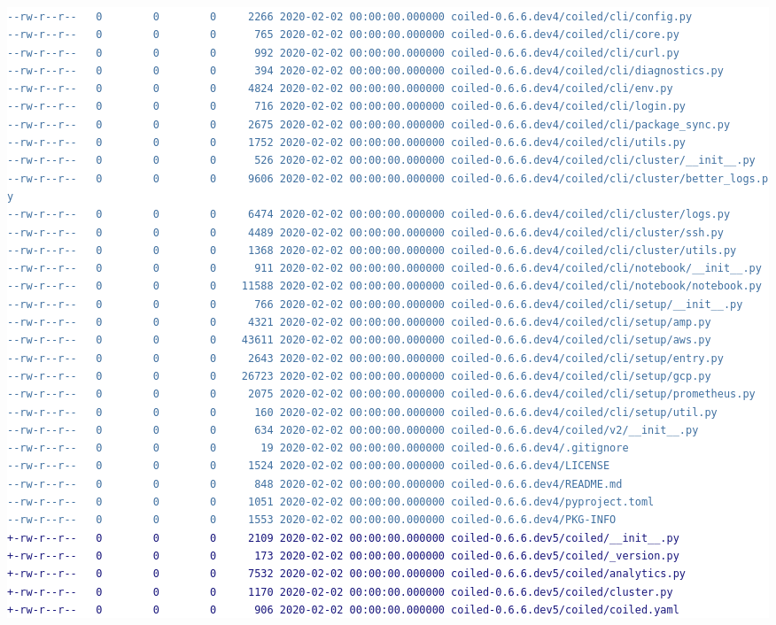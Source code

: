 ```diff
--rw-r--r--   0        0        0     2266 2020-02-02 00:00:00.000000 coiled-0.6.6.dev4/coiled/cli/config.py
--rw-r--r--   0        0        0      765 2020-02-02 00:00:00.000000 coiled-0.6.6.dev4/coiled/cli/core.py
--rw-r--r--   0        0        0      992 2020-02-02 00:00:00.000000 coiled-0.6.6.dev4/coiled/cli/curl.py
--rw-r--r--   0        0        0      394 2020-02-02 00:00:00.000000 coiled-0.6.6.dev4/coiled/cli/diagnostics.py
--rw-r--r--   0        0        0     4824 2020-02-02 00:00:00.000000 coiled-0.6.6.dev4/coiled/cli/env.py
--rw-r--r--   0        0        0      716 2020-02-02 00:00:00.000000 coiled-0.6.6.dev4/coiled/cli/login.py
--rw-r--r--   0        0        0     2675 2020-02-02 00:00:00.000000 coiled-0.6.6.dev4/coiled/cli/package_sync.py
--rw-r--r--   0        0        0     1752 2020-02-02 00:00:00.000000 coiled-0.6.6.dev4/coiled/cli/utils.py
--rw-r--r--   0        0        0      526 2020-02-02 00:00:00.000000 coiled-0.6.6.dev4/coiled/cli/cluster/__init__.py
--rw-r--r--   0        0        0     9606 2020-02-02 00:00:00.000000 coiled-0.6.6.dev4/coiled/cli/cluster/better_logs.py
--rw-r--r--   0        0        0     6474 2020-02-02 00:00:00.000000 coiled-0.6.6.dev4/coiled/cli/cluster/logs.py
--rw-r--r--   0        0        0     4489 2020-02-02 00:00:00.000000 coiled-0.6.6.dev4/coiled/cli/cluster/ssh.py
--rw-r--r--   0        0        0     1368 2020-02-02 00:00:00.000000 coiled-0.6.6.dev4/coiled/cli/cluster/utils.py
--rw-r--r--   0        0        0      911 2020-02-02 00:00:00.000000 coiled-0.6.6.dev4/coiled/cli/notebook/__init__.py
--rw-r--r--   0        0        0    11588 2020-02-02 00:00:00.000000 coiled-0.6.6.dev4/coiled/cli/notebook/notebook.py
--rw-r--r--   0        0        0      766 2020-02-02 00:00:00.000000 coiled-0.6.6.dev4/coiled/cli/setup/__init__.py
--rw-r--r--   0        0        0     4321 2020-02-02 00:00:00.000000 coiled-0.6.6.dev4/coiled/cli/setup/amp.py
--rw-r--r--   0        0        0    43611 2020-02-02 00:00:00.000000 coiled-0.6.6.dev4/coiled/cli/setup/aws.py
--rw-r--r--   0        0        0     2643 2020-02-02 00:00:00.000000 coiled-0.6.6.dev4/coiled/cli/setup/entry.py
--rw-r--r--   0        0        0    26723 2020-02-02 00:00:00.000000 coiled-0.6.6.dev4/coiled/cli/setup/gcp.py
--rw-r--r--   0        0        0     2075 2020-02-02 00:00:00.000000 coiled-0.6.6.dev4/coiled/cli/setup/prometheus.py
--rw-r--r--   0        0        0      160 2020-02-02 00:00:00.000000 coiled-0.6.6.dev4/coiled/cli/setup/util.py
--rw-r--r--   0        0        0      634 2020-02-02 00:00:00.000000 coiled-0.6.6.dev4/coiled/v2/__init__.py
--rw-r--r--   0        0        0       19 2020-02-02 00:00:00.000000 coiled-0.6.6.dev4/.gitignore
--rw-r--r--   0        0        0     1524 2020-02-02 00:00:00.000000 coiled-0.6.6.dev4/LICENSE
--rw-r--r--   0        0        0      848 2020-02-02 00:00:00.000000 coiled-0.6.6.dev4/README.md
--rw-r--r--   0        0        0     1051 2020-02-02 00:00:00.000000 coiled-0.6.6.dev4/pyproject.toml
--rw-r--r--   0        0        0     1553 2020-02-02 00:00:00.000000 coiled-0.6.6.dev4/PKG-INFO
+-rw-r--r--   0        0        0     2109 2020-02-02 00:00:00.000000 coiled-0.6.6.dev5/coiled/__init__.py
+-rw-r--r--   0        0        0      173 2020-02-02 00:00:00.000000 coiled-0.6.6.dev5/coiled/_version.py
+-rw-r--r--   0        0        0     7532 2020-02-02 00:00:00.000000 coiled-0.6.6.dev5/coiled/analytics.py
+-rw-r--r--   0        0        0     1170 2020-02-02 00:00:00.000000 coiled-0.6.6.dev5/coiled/cluster.py
+-rw-r--r--   0        0        0      906 2020-02-02 00:00:00.000000 coiled-0.6.6.dev5/coiled/coiled.yaml
```